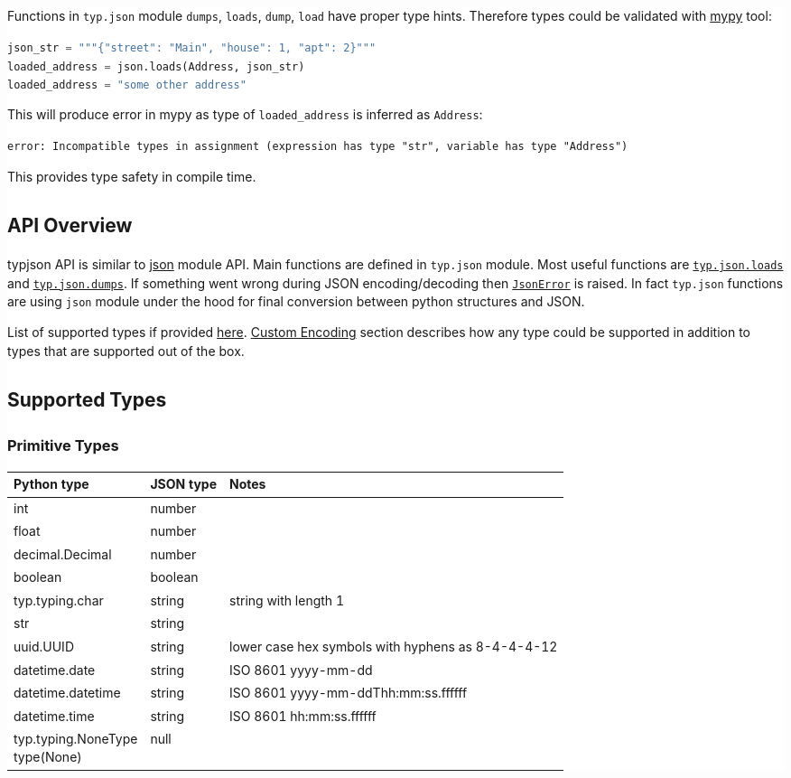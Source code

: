 Functions in `typ.json` module `dumps`, `loads`, `dump`, `load` have proper type hints. Therefore types could be validated with [mypy](http://mypy-lang.org/) tool:
```python
json_str = """{"street": "Main", "house": 1, "apt": 2}"""
loaded_address = json.loads(Address, json_str)
loaded_address = "some other address"
```
This will produce error in mypy as type of `loaded_address` is inferred as `Address`:
```
error: Incompatible types in assignment (expression has type "str", variable has type "Address")
```
This provides type safety in compile time.

## API Overview

typjson API is similar to [json](https://docs.python.org/3/library/json.html) module API. Main functions are defined in `typ.json` module. Most useful functions are [`typ.json.loads`](#typjsonloads) and [`typ.json.dumps`](#typjsondumps). If something went wrong during JSON encoding/decoding then [`JsonError`](#typjsonjsonerror) is raised.
In fact `typ.json` functions are using `json` module under the hood for final conversion between python structures and JSON.

List of supported types if provided [here](#supported-types).
[Custom Encoding](#custom-encoding) section describes how any type could be supported in addition to types that are supported out of the box.

## Supported Types

### Primitive Types

| Python type                          | JSON type | Notes                                             |
| :----------------------------------- | :-------- | :------------------------------------------------ |
| int                                  | number    |                                                   |
| float                                | number    |                                                   |
| decimal.Decimal                      | number    |                                                   |
| boolean                              | boolean   |                                                   |
| typ.typing.char                      | string    | string with length 1                              |
| str                                  | string    |                                                   |
| uuid.UUID                            | string    | lower case hex symbols with hyphens as 8-4-4-4-12 |
| datetime.date                        | string    | ISO 8601 yyyy-mm-dd                               |
| datetime.datetime                    | string    | ISO 8601 yyyy-mm-ddThh:mm:ss.ffffff               |
| datetime.time                        | string    | ISO 8601 hh:mm:ss.ffffff                          |
| typ.typing.NoneType <br/> type(None) | null      |                                                   |
